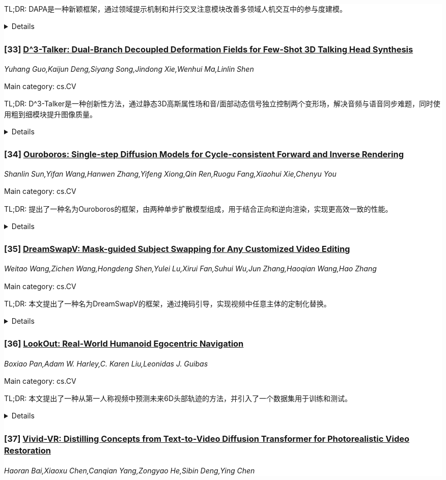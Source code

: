 TL;DR: DAPA是一种新颖框架，通过领域提示机制和并行交叉注意模块改善多领域人机交互中的参与度建模。


<details><summary>Details</summary></details>


### [33] [D^3-Talker: Dual-Branch Decoupled Deformation Fields for Few-Shot 3D Talking Head Synthesis](https://arxiv.org/abs/2508.14449)
*Yuhang Guo,Kaijun Deng,Siyang Song,Jindong Xie,Wenhui Ma,Linlin Shen*

Main category: cs.CV

TL;DR: D^3-Talker是一种创新性方法，通过静态3D高斯属性场和音/面部动态信号独立控制两个变形场，解决音频与语音同步难题，同时使用粗到细模块提升图像质量。


<details><summary>Details</summary></details>


### [34] [Ouroboros: Single-step Diffusion Models for Cycle-consistent Forward and Inverse Rendering](https://arxiv.org/abs/2508.14461)
*Shanlin Sun,Yifan Wang,Hanwen Zhang,Yifeng Xiong,Qin Ren,Ruogu Fang,Xiaohui Xie,Chenyu You*

Main category: cs.CV

TL;DR: 提出了一种名为Ouroboros的框架，由两种单步扩散模型组成，用于结合正向和逆向渲染，实现更高效一致的性能。


<details><summary>Details</summary></details>


### [35] [DreamSwapV: Mask-guided Subject Swapping for Any Customized Video Editing](https://arxiv.org/abs/2508.14465)
*Weitao Wang,Zichen Wang,Hongdeng Shen,Yulei Lu,Xirui Fan,Suhui Wu,Jun Zhang,Haoqian Wang,Hao Zhang*

Main category: cs.CV

TL;DR: 本文提出了一种名为DreamSwapV的框架，通过掩码引导，实现视频中任意主体的定制化替换。


<details><summary>Details</summary></details>


### [36] [LookOut: Real-World Humanoid Egocentric Navigation](https://arxiv.org/abs/2508.14466)
*Boxiao Pan,Adam W. Harley,C. Karen Liu,Leonidas J. Guibas*

Main category: cs.CV

TL;DR: 本文提出了一种从第一人称视频中预测未来6D头部轨迹的方法，并引入了一个数据集用于训练和测试。


<details><summary>Details</summary></details>


### [37] [Vivid-VR: Distilling Concepts from Text-to-Video Diffusion Transformer for Photorealistic Video Restoration](https://arxiv.org/abs/2508.14483)
*Haoran Bai,Xiaoxu Chen,Canqian Yang,Zongyao He,Sibin Deng,Ying Chen*

